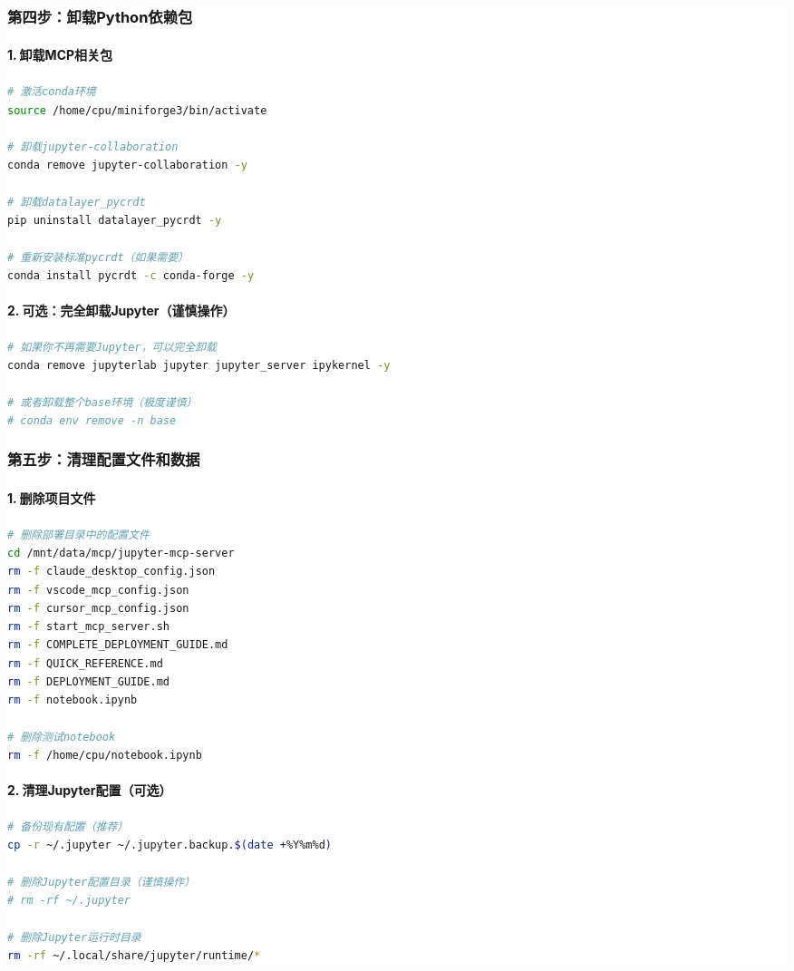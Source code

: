 ### 第四步：卸载Python依赖包

#### 1. 卸载MCP相关包

```bash
# 激活conda环境
source /home/cpu/miniforge3/bin/activate

# 卸载jupyter-collaboration
conda remove jupyter-collaboration -y

# 卸载datalayer_pycrdt
pip uninstall datalayer_pycrdt -y

# 重新安装标准pycrdt（如果需要）
conda install pycrdt -c conda-forge -y
```

#### 2. 可选：完全卸载Jupyter（谨慎操作）

```bash
# 如果你不再需要Jupyter，可以完全卸载
conda remove jupyterlab jupyter jupyter_server ipykernel -y

# 或者卸载整个base环境（极度谨慎）
# conda env remove -n base
```

### 第五步：清理配置文件和数据

#### 1. 删除项目文件

```bash
# 删除部署目录中的配置文件
cd /mnt/data/mcp/jupyter-mcp-server
rm -f claude_desktop_config.json
rm -f vscode_mcp_config.json
rm -f cursor_mcp_config.json
rm -f start_mcp_server.sh
rm -f COMPLETE_DEPLOYMENT_GUIDE.md
rm -f QUICK_REFERENCE.md
rm -f DEPLOYMENT_GUIDE.md
rm -f notebook.ipynb

# 删除测试notebook
rm -f /home/cpu/notebook.ipynb
```

#### 2. 清理Jupyter配置（可选）

```bash
# 备份现有配置（推荐）
cp -r ~/.jupyter ~/.jupyter.backup.$(date +%Y%m%d)

# 删除Jupyter配置目录（谨慎操作）
# rm -rf ~/.jupyter

# 删除Jupyter运行时目录
rm -rf ~/.local/share/jupyter/runtime/*
```
